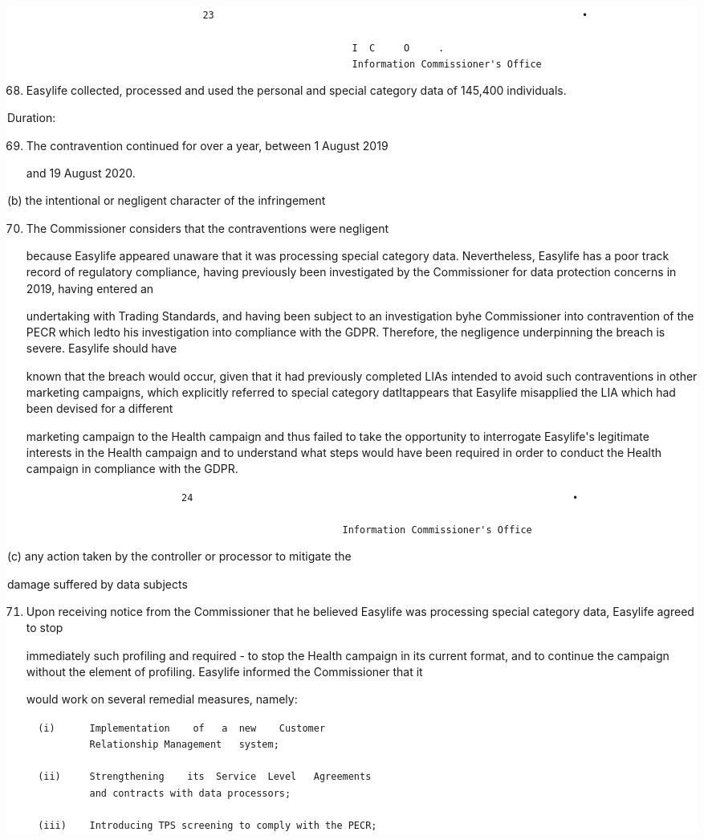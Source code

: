                                       23                                                                •

                                                                I  C     O     .
                                                                Information Commissioner's Office
 68.   Easylife collected, processed and used the personal and special category
       data of 145,400 individuals.

Duration:

 69.  The contravention continued for over a year, between 1 August 2019

      and 19  August 2020.

 (b)   the intentional or negligent character of the infringement

 70.  The Commissioner considers that the contraventions were negligent

       because Easylife appeared unaware that it was processing special
      category data. Nevertheless, Easylife has a poor track record of
       regulatory compliance, having previously been investigated by the
       Commissioner for data protection concerns in 2019, having entered an

       undertaking with Trading Standards, and having been subject to an
       investigation byhe Commissioner into contravention of the PECR which
       ledto his investigation into compliance with the GDPR. Therefore, the
       negligence underpinning the breach is severe. Easylife should have

       known that the breach would occur, given that it had previously
      completed LIAs intended to avoid such contraventions in other marketing
      campaigns, which explicitly referred to special category datItappears
      that Easylife misapplied the LIA which had been devised for a different

       marketing campaign to the Health campaign and thus failed to take the
      opportunity to interrogate Easylife's legitimate interests in the Health
      campaign and   to understand what steps would have been required in
      order to conduct the Health campaign in compliance with the GDPR.

                                     24                                                                  •

                                                                 Information Commissioner's Office
(c)   any action taken by the controller or processor to mitigate the

damage suffered by data subjects

71.   Upon receiving notice from the Commissioner that he believed Easylife
      was   processing  special  category   data,  Easylife agreed   to  stop

      immediately such profiling and required -          to stop the Health
      campaign in its current format, and to continue the campaign without
      the element of profiling. Easylife informed the Commissioner that it

      would work on several remedial measures, namely:

            (i)      Implementation    of   a  new    Customer
                     Relationship Management   system;

            (ii)     Strengthening    its  Service  Level   Agreements
                     and contracts with data processors;

            (iii)    Introducing TPS screening to comply with the PECR;
